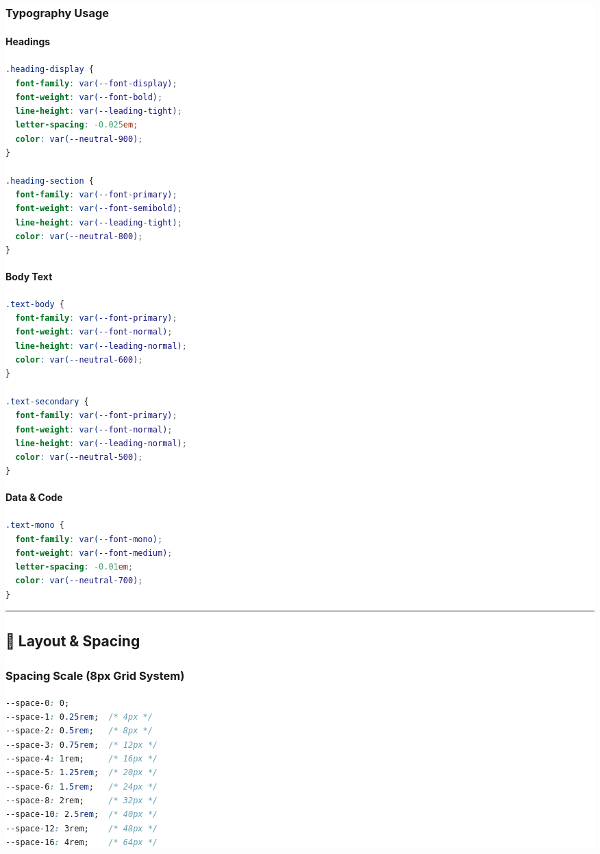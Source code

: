 ### Typography Usage

#### Headings
```css
.heading-display {
  font-family: var(--font-display);
  font-weight: var(--font-bold);
  line-height: var(--leading-tight);
  letter-spacing: -0.025em;
  color: var(--neutral-900);
}

.heading-section {
  font-family: var(--font-primary);
  font-weight: var(--font-semibold);
  line-height: var(--leading-tight);
  color: var(--neutral-800);
}
```

#### Body Text
```css
.text-body {
  font-family: var(--font-primary);
  font-weight: var(--font-normal);
  line-height: var(--leading-normal);
  color: var(--neutral-600);
}

.text-secondary {
  font-family: var(--font-primary);
  font-weight: var(--font-normal);
  line-height: var(--leading-normal);
  color: var(--neutral-500);
}
```

#### Data & Code
```css
.text-mono {
  font-family: var(--font-mono);
  font-weight: var(--font-medium);
  letter-spacing: -0.01em;
  color: var(--neutral-700);
}
```

---

## 📐 Layout & Spacing

### Spacing Scale (8px Grid System)
```css
--space-0: 0;
--space-1: 0.25rem;  /* 4px */
--space-2: 0.5rem;   /* 8px */
--space-3: 0.75rem;  /* 12px */
--space-4: 1rem;     /* 16px */
--space-5: 1.25rem;  /* 20px */
--space-6: 1.5rem;   /* 24px */
--space-8: 2rem;     /* 32px */
--space-10: 2.5rem;  /* 40px */
--space-12: 3rem;    /* 48px */
--space-16: 4rem;    /* 64px */
```